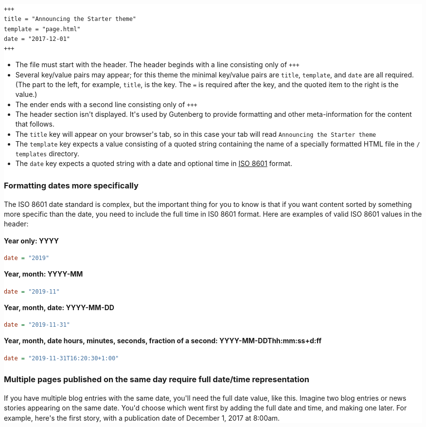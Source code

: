 ```text
+++ 
title = "Announcing the Starter theme" 
template = "page.html" 
date = "2017-12-01" 
+++ 
```

* The file must start with the header. The header beginds with a line consisting only of ```+++``` 
* Several key/value pairs may appear; for this theme the minimal key/value pairs are `title`, `template`, and `date` are all required. (The part to the left, for example, `title`, is the key. The `=` is required after the key, and the quoted item to the right is the value.)
* The ender ends with a second line consisting only of ```+++```
* The header section isn't displayed. It's used by Gutenberg to provide formatting and other meta-information for the content that follows.
* The `title` key will appear on your browser's tab, so in this case your tab will read `Announcing the Starter theme`
* The `template` key expects a value consisting of a quoted string containing the name of a specially formatted HTML file in the `/templates` directory.
* The `date` key expects a quoted string with a date and optional time in [ISO 8601](https://www.w3.org/TR/NOTE-datetime) format. 

### Formatting dates more specifically

The ISO 8601 date standard is complex, but the important thing for you to know is that if you want content sorted by something more specific than the date, you need to include the full time in IS0 8601 format. Here are examples of valid ISO 8601 values in the header:

**Year only: YYYY**

```ini
date = "2019" 
```
**Year, month: YYYY-MM**

```ini
date = "2019-11" 
```

**Year, month, date: YYYY-MM-DD**

```ini
date = "2019-11-31" 
```

**Year, month, date hours, minutes, seconds, fraction of a second: YYYY-MM-DDThh:mm:ss+d:ff**

```ini
date = "2019-11-31T16:20:30+1:00" 
```

### Multiple pages published on the same day require full date/time representation

If you have multiple blog entries with the same date, you'll need the full date value, like this. Imagine two blog entries or news stories appearing on the same date. You'd choose which went first by adding the full date and time, and making one later. For example, here's the first story, with a publication date of December 1, 2017 at 8:00am.
